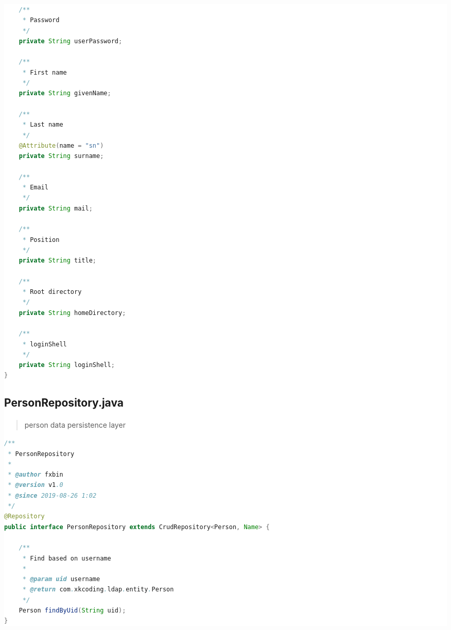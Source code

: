 ```java
    /**
     * Password
     */
    private String userPassword;

    /**
     * First name
     */
    private String givenName;

    /**
     * Last name
     */
    @Attribute(name = "sn")
    private String surname;

    /**
     * Email
     */
    private String mail;

    /**
     * Position
     */
    private String title;

    /**
     * Root directory
     */
    private String homeDirectory;

    /**
     * loginShell
     */
    private String loginShell;
}
```

## PersonRepository.java
> person data persistence layer
```java
/**
 * PersonRepository
 *
 * @author fxbin
 * @version v1.0
 * @since 2019-08-26 1:02
 */
@Repository
public interface PersonRepository extends CrudRepository<Person, Name> {

    /**
     * Find based on username
     *
     * @param uid username
     * @return com.xkcoding.ldap.entity.Person
     */
    Person findByUid(String uid);
}
```
